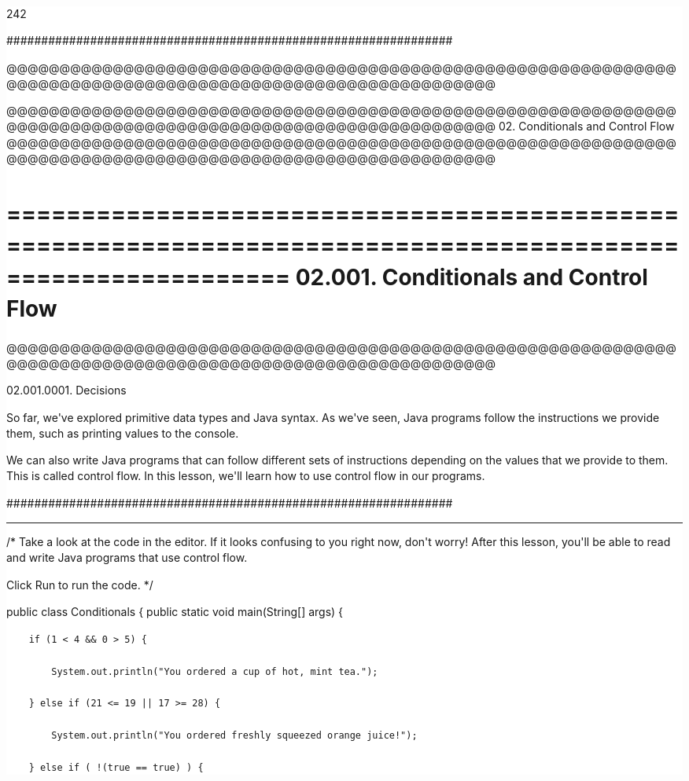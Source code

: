 >>>
242
>>>

################################################################

@@@@@@@@@@@@@@@@@@@@@@@@@@@@@@@@@@@@@@@@@@@@@@@@@@@@@@@@@@@@@@@@@@@@@@@@@@@@@@@@@@@@@@@@@@@@@@@@@@@@@@@@@@@@@

@@@@@@@@@@@@@@@@@@@@@@@@@@@@@@@@@@@@@@@@@@@@@@@@@@@@@@@@@@@@@@@@@@@@@@@@@@@@@@@@@@@@@@@@@@@@@@@@@@@@@@@@@@@@@
02. Conditionals and Control Flow
@@@@@@@@@@@@@@@@@@@@@@@@@@@@@@@@@@@@@@@@@@@@@@@@@@@@@@@@@@@@@@@@@@@@@@@@@@@@@@@@@@@@@@@@@@@@@@@@@@@@@@@@@@@@@

=============================================================================================================
02.001. Conditionals and Control Flow
=============================================================================================================

@@@@@@@@@@@@@@@@@@@@@@@@@@@@@@@@@@@@@@@@@@@@@@@@@@@@@@@@@@@@@@@@@@@@@@@@@@@@@@@@@@@@@@@@@@@@@@@@@@@@@@@@@@@@@

02.001.0001. Decisions

So far, we've explored primitive data types and Java syntax. As we've seen, 
Java programs follow the instructions we provide them, such as printing values to the console.

We can also write Java programs that can follow different sets of instructions depending on the values 
that we provide to them. This is called control flow. In this lesson, we'll learn how to use control flow in our programs.

################################################################

----------------------------------------------------------------
/*
Take a look at the code in the editor. If it looks confusing to you right now, don't worry! After this lesson, 
you'll be able to read and write Java programs that use control flow.

Click Run to run the code.
*/

public class Conditionals {
	public static void main(String[] args) {


		if (1 < 4 && 0 > 5) {

			System.out.println("You ordered a cup of hot, mint tea.");

		} else if (21 <= 19 || 17 >= 28) {
			
			System.out.println("You ordered freshly squeezed orange juice!");

		} else if ( !(true == true) ) {
